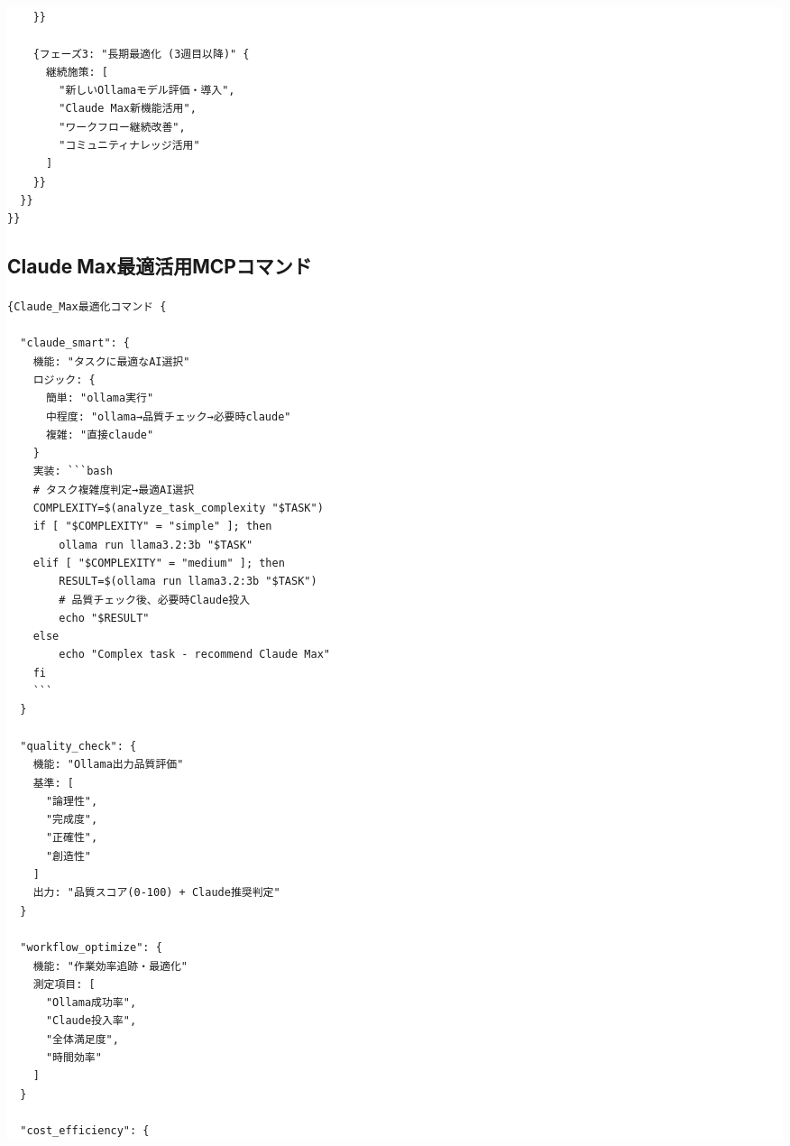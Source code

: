 ```tal
    }}
    
    {フェーズ3: "長期最適化 (3週目以降)" {
      継続施策: [
        "新しいOllamaモデル評価・導入",
        "Claude Max新機能活用",
        "ワークフロー継続改善",
        "コミュニティナレッジ活用"
      ]
    }}
  }}
}}
```

## Claude Max最適活用MCPコマンド

```tal
{Claude_Max最適化コマンド {
  
  "claude_smart": {
    機能: "タスクに最適なAI選択"
    ロジック: {
      簡単: "ollama実行"
      中程度: "ollama→品質チェック→必要時claude"
      複雑: "直接claude"
    }
    実装: ```bash
    # タスク複雑度判定→最適AI選択
    COMPLEXITY=$(analyze_task_complexity "$TASK")
    if [ "$COMPLEXITY" = "simple" ]; then
        ollama run llama3.2:3b "$TASK"
    elif [ "$COMPLEXITY" = "medium" ]; then
        RESULT=$(ollama run llama3.2:3b "$TASK")
        # 品質チェック後、必要時Claude投入
        echo "$RESULT"
    else
        echo "Complex task - recommend Claude Max"
    fi
    ```
  }
  
  "quality_check": {
    機能: "Ollama出力品質評価"
    基準: [
      "論理性",
      "完成度", 
      "正確性",
      "創造性"
    ]
    出力: "品質スコア(0-100) + Claude推奨判定"
  }
  
  "workflow_optimize": {
    機能: "作業効率追跡・最適化"
    測定項目: [
      "Ollama成功率",
      "Claude投入率",
      "全体満足度",
      "時間効率"
    ]
  }
  
  "cost_efficiency": {
```